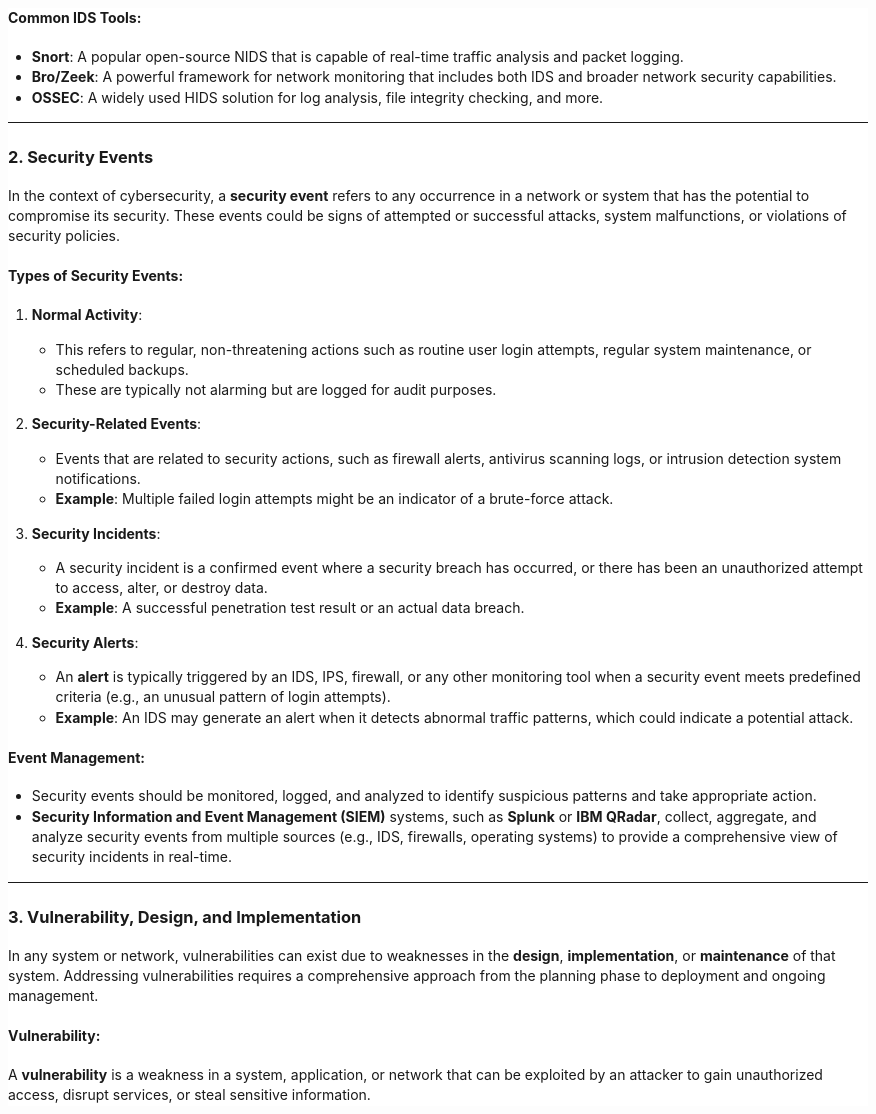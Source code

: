 #### **Common IDS Tools**:
- **Snort**: A popular open-source NIDS that is capable of real-time traffic analysis and packet logging.
- **Bro/Zeek**: A powerful framework for network monitoring that includes both IDS and broader network security capabilities.
- **OSSEC**: A widely used HIDS solution for log analysis, file integrity checking, and more.

---

### **2. Security Events**

In the context of cybersecurity, a **security event** refers to any occurrence in a network or system that has the potential to compromise its security. These events could be signs of attempted or successful attacks, system malfunctions, or violations of security policies. 

#### **Types of Security Events**:

1. **Normal Activity**:
   - This refers to regular, non-threatening actions such as routine user login attempts, regular system maintenance, or scheduled backups.
   - These are typically not alarming but are logged for audit purposes.

2. **Security-Related Events**:
   - Events that are related to security actions, such as firewall alerts, antivirus scanning logs, or intrusion detection system notifications.
   - **Example**: Multiple failed login attempts might be an indicator of a brute-force attack.

3. **Security Incidents**:
   - A security incident is a confirmed event where a security breach has occurred, or there has been an unauthorized attempt to access, alter, or destroy data.
   - **Example**: A successful penetration test result or an actual data breach.

4. **Security Alerts**:
   - An **alert** is typically triggered by an IDS, IPS, firewall, or any other monitoring tool when a security event meets predefined criteria (e.g., an unusual pattern of login attempts).
   - **Example**: An IDS may generate an alert when it detects abnormal traffic patterns, which could indicate a potential attack.

#### **Event Management**:
- Security events should be monitored, logged, and analyzed to identify suspicious patterns and take appropriate action.
- **Security Information and Event Management (SIEM)** systems, such as **Splunk** or **IBM QRadar**, collect, aggregate, and analyze security events from multiple sources (e.g., IDS, firewalls, operating systems) to provide a comprehensive view of security incidents in real-time.

---

### **3. Vulnerability, Design, and Implementation**

In any system or network, vulnerabilities can exist due to weaknesses in the **design**, **implementation**, or **maintenance** of that system. Addressing vulnerabilities requires a comprehensive approach from the planning phase to deployment and ongoing management.

#### **Vulnerability**:
A **vulnerability** is a weakness in a system, application, or network that can be exploited by an attacker to gain unauthorized access, disrupt services, or steal sensitive information.
